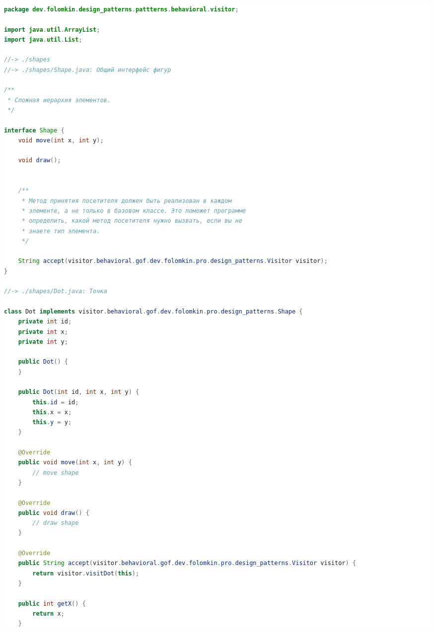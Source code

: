 ```java
package dev.folomkin.design_patterns.pattterns.behavioral.visitor;

import java.util.ArrayList;
import java.util.List;

//-> ./shapes
//-> ./shapes/Shape.java: Общий интерфейс фигур

/**
 * Сложная иерархия элементов.
 */

interface Shape {
    void move(int x, int y);

    void draw();


    /**
     * Метод принятия посетителя должен быть реализован в каждом
     * элементе, а не только в базовом классе. Это поможет программе
     * определить, какой метод посетителя нужно вызвать, если вы не
     * знаете тип элемента.
     */

    String accept(visitor.behavioral.gof.dev.folomkin.pro.design_patterns.Visitor visitor);
}

//-> ./shapes/Dot.java: Точка

class Dot implements visitor.behavioral.gof.dev.folomkin.pro.design_patterns.Shape {
    private int id;
    private int x;
    private int y;

    public Dot() {
    }

    public Dot(int id, int x, int y) {
        this.id = id;
        this.x = x;
        this.y = y;
    }

    @Override
    public void move(int x, int y) {
        // move shape
    }

    @Override
    public void draw() {
        // draw shape
    }

    @Override
    public String accept(visitor.behavioral.gof.dev.folomkin.pro.design_patterns.Visitor visitor) {
        return visitor.visitDot(this);
    }

    public int getX() {
        return x;
    }

```